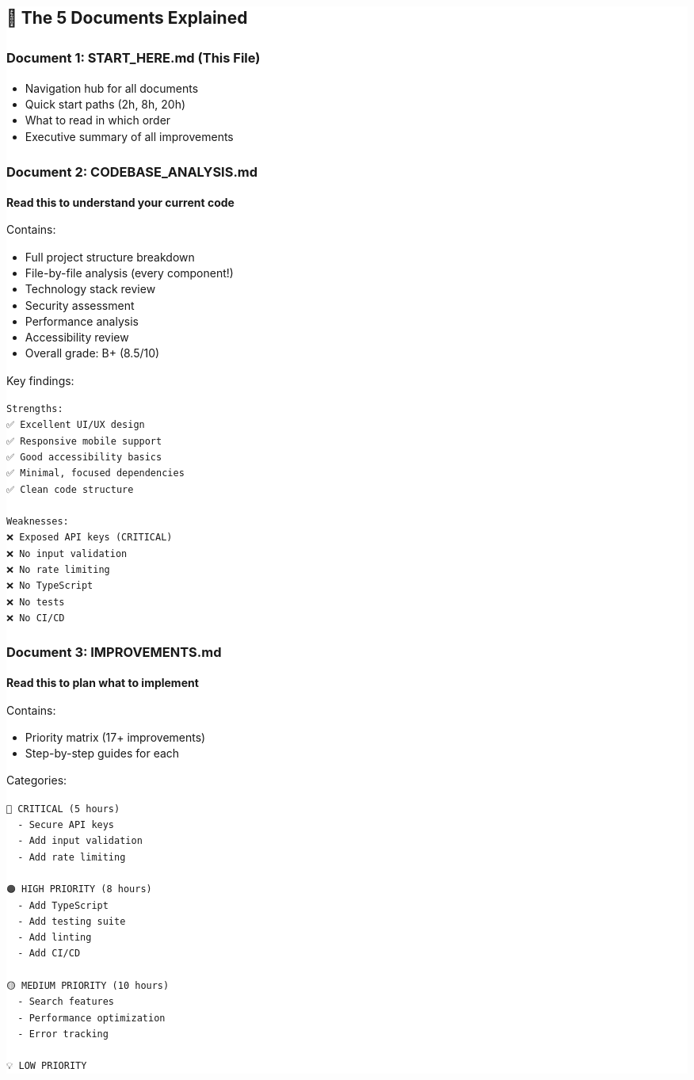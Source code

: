 ## 📖 The 5 Documents Explained

### Document 1: START_HERE.md (This File)
- Navigation hub for all documents
- Quick start paths (2h, 8h, 20h)
- What to read in which order
- Executive summary of all improvements

### Document 2: CODEBASE_ANALYSIS.md
**Read this to understand your current code**

Contains:
- Full project structure breakdown
- File-by-file analysis (every component!)
- Technology stack review
- Security assessment
- Performance analysis
- Accessibility review
- Overall grade: B+ (8.5/10)

Key findings:
```
Strengths:
✅ Excellent UI/UX design
✅ Responsive mobile support
✅ Good accessibility basics
✅ Minimal, focused dependencies
✅ Clean code structure

Weaknesses:
❌ Exposed API keys (CRITICAL)
❌ No input validation
❌ No rate limiting
❌ No TypeScript
❌ No tests
❌ No CI/CD
```

### Document 3: IMPROVEMENTS.md
**Read this to plan what to implement**

Contains:
- Priority matrix (17+ improvements)
- Step-by-step guides for each

Categories:
```
🔴 CRITICAL (5 hours)
  - Secure API keys
  - Add input validation
  - Add rate limiting
  
🟠 HIGH PRIORITY (8 hours)
  - Add TypeScript
  - Add testing suite
  - Add linting
  - Add CI/CD
  
🟡 MEDIUM PRIORITY (10 hours)
  - Search features
  - Performance optimization
  - Error tracking
  
💡 LOW PRIORITY
```